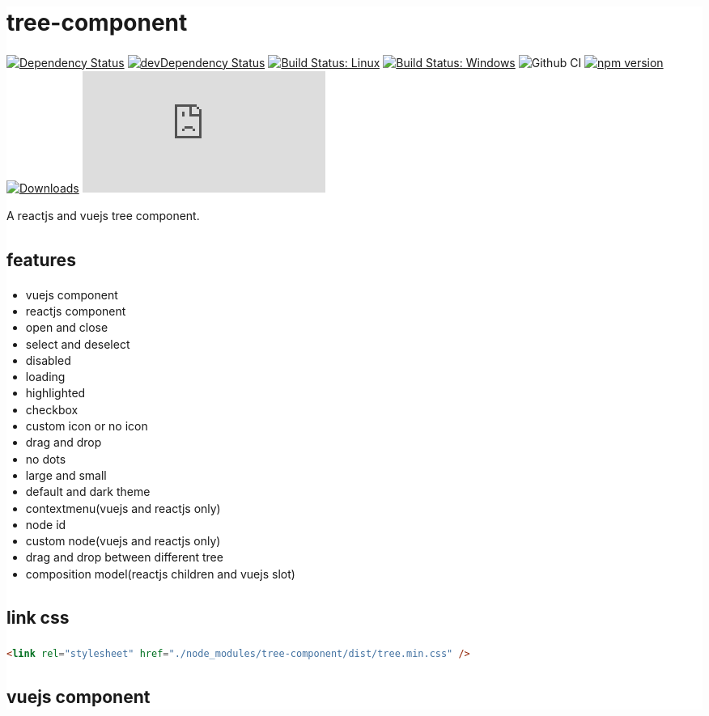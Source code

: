 # tree-component

[![Dependency Status](https://david-dm.org/plantain-00/tree-component.svg)](https://david-dm.org/plantain-00/tree-component)
[![devDependency Status](https://david-dm.org/plantain-00/tree-component/dev-status.svg)](https://david-dm.org/plantain-00/tree-component#info=devDependencies)
[![Build Status: Linux](https://travis-ci.org/plantain-00/tree-component.svg?branch=master)](https://travis-ci.org/plantain-00/tree-component)
[![Build Status: Windows](https://ci.appveyor.com/api/projects/status/github/plantain-00/tree-component?branch=master&svg=true)](https://ci.appveyor.com/project/plantain-00/tree-component/branch/master)
![Github CI](https://github.com/plantain-00/tree-component/workflows/Github%20CI/badge.svg)
[![npm version](https://badge.fury.io/js/tree-component.svg)](https://badge.fury.io/js/tree-component)
[![Downloads](https://img.shields.io/npm/dm/tree-component.svg)](https://www.npmjs.com/package/tree-component)
[![type-coverage](https://img.shields.io/badge/dynamic/json.svg?label=type-coverage&prefix=%E2%89%A5&suffix=%&query=$.typeCoverage.atLeast&uri=https%3A%2F%2Fraw.githubusercontent.com%2Fplantain-00%2Ftree-component%2Fmaster%2Fpackage.json)](https://github.com/plantain-00/tree-component)

A reactjs and vuejs tree component.

## features

+ vuejs component
+ reactjs component
+ open and close
+ select and deselect
+ disabled
+ loading
+ highlighted
+ checkbox
+ custom icon or no icon
+ drag and drop
+ no dots
+ large and small
+ default and dark theme
+ contextmenu(vuejs and reactjs only)
+ node id
+ custom node(vuejs and reactjs only)
+ drag and drop between different tree
+ composition model(reactjs children and vuejs slot)

## link css

```html
<link rel="stylesheet" href="./node_modules/tree-component/dist/tree.min.css" />
```

## vuejs component
